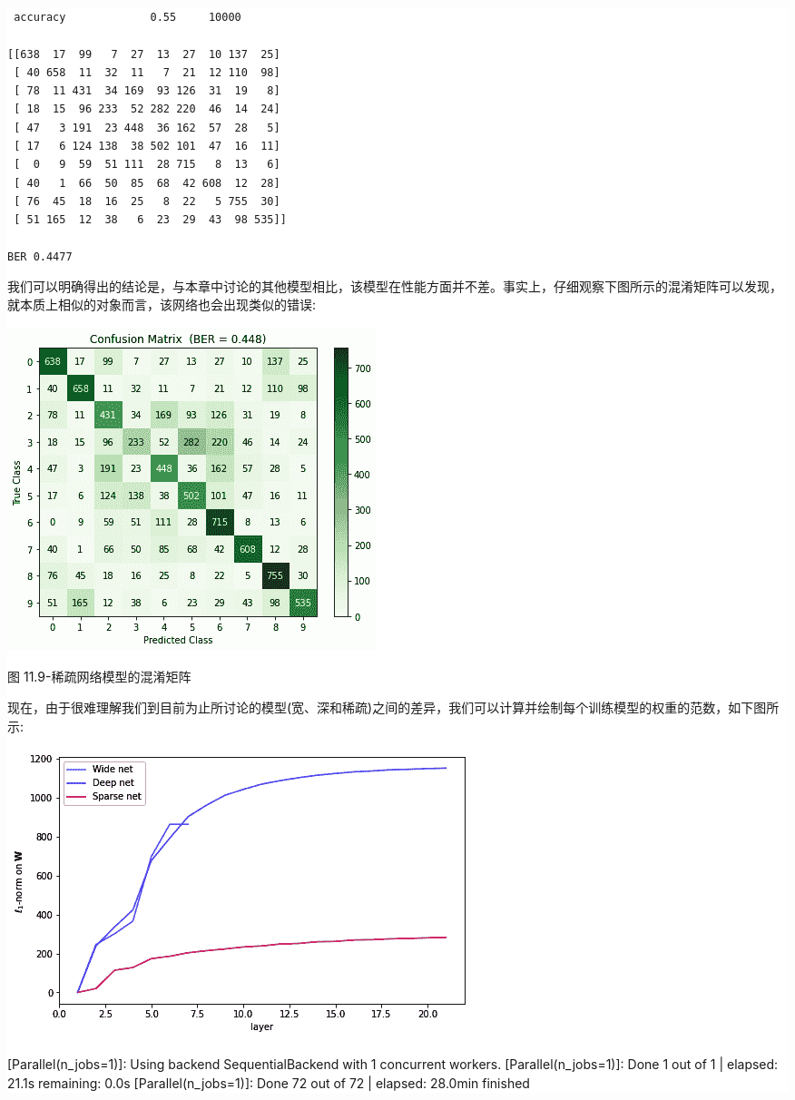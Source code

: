 ```
 accuracy             0.55     10000

[[638  17  99   7  27  13  27  10 137  25]
 [ 40 658  11  32  11   7  21  12 110  98]
 [ 78  11 431  34 169  93 126  31  19   8]
 [ 18  15  96 233  52 282 220  46  14  24]
 [ 47   3 191  23 448  36 162  57  28   5]
 [ 17   6 124 138  38 502 101  47  16  11]
 [  0   9  59  51 111  28 715   8  13   6]
 [ 40   1  66  50  85  68  42 608  12  28]
 [ 76  45  18  16  25   8  22   5 755  30]
 [ 51 165  12  38   6  23  29  43  98 535]]

BER 0.4477
```

我们可以明确得出的结论是，与本章中讨论的其他模型相比，该模型在性能方面并不差。事实上，仔细观察下图所示的混淆矩阵可以发现，就本质上相似的对象而言，该网络也会出现类似的错误:

![](img/a4731f7e-bd2c-482c-ae01-db80b399522c.png)

图 11.9-稀疏网络模型的混淆矩阵

现在，由于很难理解我们到目前为止所讨论的模型(宽、深和稀疏)之间的差异，我们可以计算并绘制每个训练模型的权重的范数，如下图所示:

![](img/4bc9b510-5899-4937-ac67-37f1a60f9456.png)


[Parallel(n_jobs=1)]: Using backend SequentialBackend with 1 concurrent workers.
[Parallel(n_jobs=1)]: Done 1 out of 1 | elapsed: 21.1s remaining: 0.0s
[Parallel(n_jobs=1)]: Done 72 out of 72 | elapsed: 28.0min finished